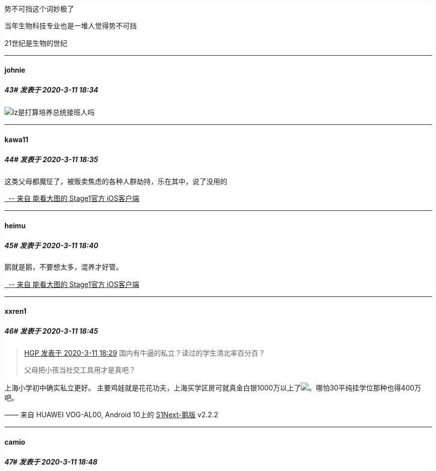 
势不可挡这个词妙极了

当年生物科技专业也是一堆人觉得势不可挡

21世纪是生物的世纪


-----

####  johnie  
##### 43#       发表于 2020-3-11 18:34


<img src="https://static.saraba1st.com/image/smiley/face2017/001.png" referrerpolicy="no-referrer">lz是打算培养总统接班人吗


-----

####  kawa11  
##### 44#       发表于 2020-3-11 18:35


这类父母都魔怔了，被贩卖焦虑的各种人群劫持，乐在其中，说了没用的

[  -- 来自 能看大图的 Stage1官方 iOS客户端](https://itunes.apple.com/fi/app/saraba1st/id1221237470?mt=8)


-----

####  heimu  
##### 45#       发表于 2020-3-11 18:40


鹅就是鹅，不要想太多，混养才好管。

[  -- 来自 能看大图的 Stage1官方 iOS客户端](https://itunes.apple.com/fi/app/saraba1st/id1221237470?mt=8)


-----

####  xxren1  
##### 46#       发表于 2020-3-11 18:45


<blockquote><a href="httphttps://bbs.saraba1st.com/2b/forum.php?mod=redirect&amp;goto=findpost&amp;pid=46696125&amp;ptid=1918285" target="_blank">HGP 发表于 2020-3-11 18:29</a>
国内有牛逼的私立？读过的学生清北率百分百？

父母把小孩当社交工具用才是真吧？</blockquote>
上海小学初中确实私立更好。
主要鸡娃就是花花功夫，上海买学区房可就真金白银1000万以上了<img src="https://static.saraba1st.com/image/smiley/face2017/001.png" referrerpolicy="no-referrer">。哪怕30平纯挂学位那种也得400万吧。

—— 来自 HUAWEI VOG-AL00, Android 10上的 [S1Next-鹅版](https://github.com/ykrank/S1-Next/releases) v2.2.2


-----

####  camio  
##### 47#       发表于 2020-3-11 18:48

